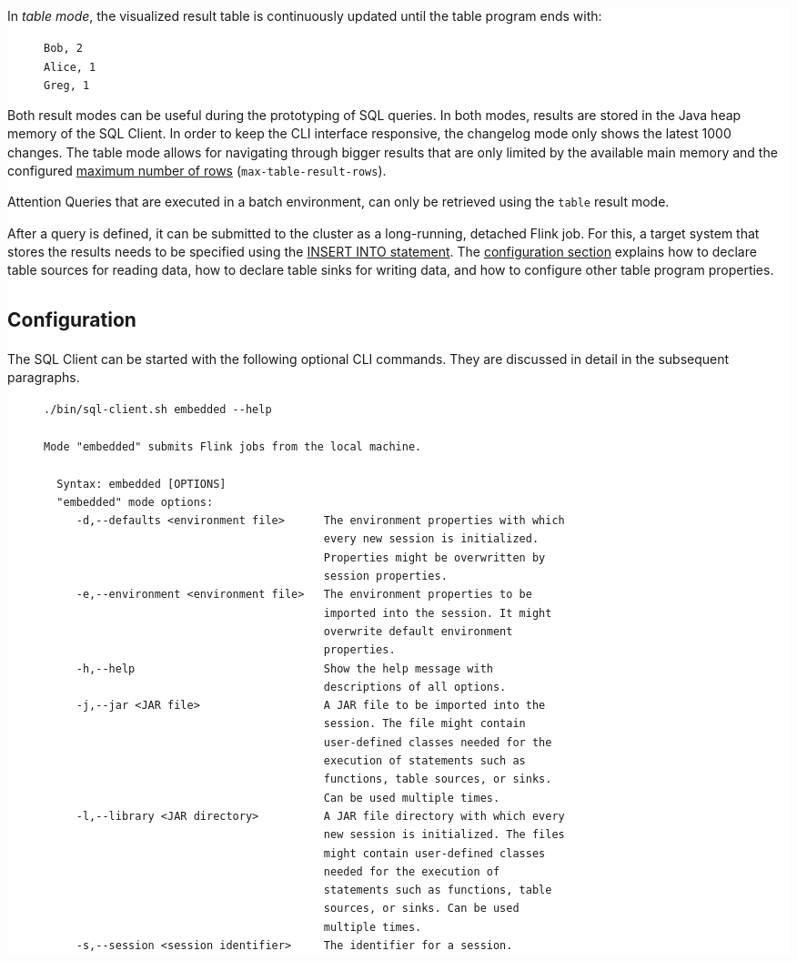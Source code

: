 </figure>

In _table mode_, the visualized result table is continuously updated until the table program ends with:

<figure class="highlight">

```
Bob, 2
Alice, 1
Greg, 1
```

</figure>

Both result modes can be useful during the prototyping of SQL queries. In both modes, results are stored in the Java heap memory of the SQL Client. In order to keep the CLI interface responsive, the changelog mode only shows the latest 1000 changes. The table mode allows for navigating through bigger results that are only limited by the available main memory and the configured [maximum number of rows](sqlClient.html#configuration) (`max-table-result-rows`).

Attention Queries that are executed in a batch environment, can only be retrieved using the `table` result mode.

After a query is defined, it can be submitted to the cluster as a long-running, detached Flink job. For this, a target system that stores the results needs to be specified using the [INSERT INTO statement](sqlClient.html#detached-sql-queries). The [configuration section](sqlClient.html#configuration) explains how to declare table sources for reading data, how to declare table sinks for writing data, and how to configure other table program properties.

## Configuration

The SQL Client can be started with the following optional CLI commands. They are discussed in detail in the subsequent paragraphs.

<figure class="highlight">

```
./bin/sql-client.sh embedded --help

Mode "embedded" submits Flink jobs from the local machine.

  Syntax: embedded [OPTIONS]
  "embedded" mode options:
     -d,--defaults <environment file>      The environment properties with which
                                           every new session is initialized.
                                           Properties might be overwritten by
                                           session properties.
     -e,--environment <environment file>   The environment properties to be
                                           imported into the session. It might
                                           overwrite default environment
                                           properties.
     -h,--help                             Show the help message with
                                           descriptions of all options.
     -j,--jar <JAR file>                   A JAR file to be imported into the
                                           session. The file might contain
                                           user-defined classes needed for the
                                           execution of statements such as
                                           functions, table sources, or sinks.
                                           Can be used multiple times.
     -l,--library <JAR directory>          A JAR file directory with which every
                                           new session is initialized. The files
                                           might contain user-defined classes
                                           needed for the execution of
                                           statements such as functions, table
                                           sources, or sinks. Can be used
                                           multiple times.
     -s,--session <session identifier>     The identifier for a session.
```